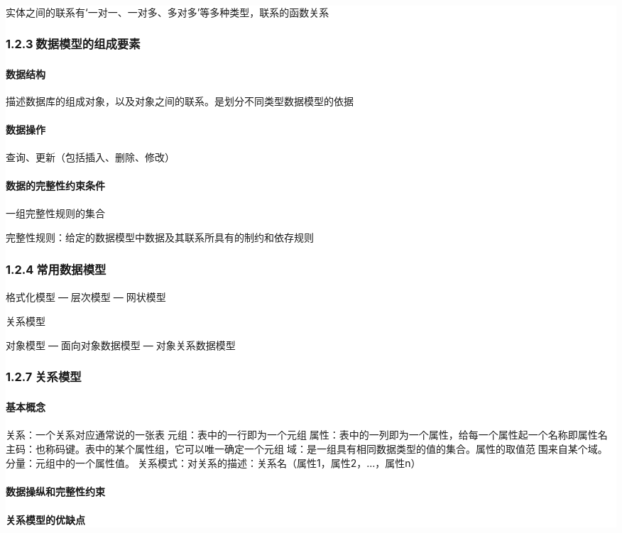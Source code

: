 实体之间的联系有‘一对一、一对多、多对多’等多种类型，联系的函数关系

### 1.2.3 数据模型的组成要素

#### 数据结构

描述数据库的组成对象，以及对象之间的联系。是划分不同类型数据模型的依据

#### 数据操作

查询、更新（包括插入、删除、修改）

#### 数据的完整性约束条件

一组完整性规则的集合

完整性规则：给定的数据模型中数据及其联系所具有的制约和依存规则

### 1.2.4 常用数据模型

格式化模型
— 层次模型
— 网状模型

关系模型

对象模型
— 面向对象数据模型
— 对象关系数据模型

### 1.2.7 关系模型

#### 基本概念

关系：一个关系对应通常说的一张表
元组：表中的一行即为一个元组
属性：表中的一列即为一个属性，给每一个属性起一个名称即属性名
主码：也称码键。表中的某个属性组，它可以唯一确定一个元组
域：是一组具有相同数据类型的值的集合。属性的取值范
围来自某个域。
分量：元组中的一个属性值。
关系模式：对关系的描述：关系名（属性1，属性2，…，属性n）

#### 数据操纵和完整性约束

#### 关系模型的优缺点
